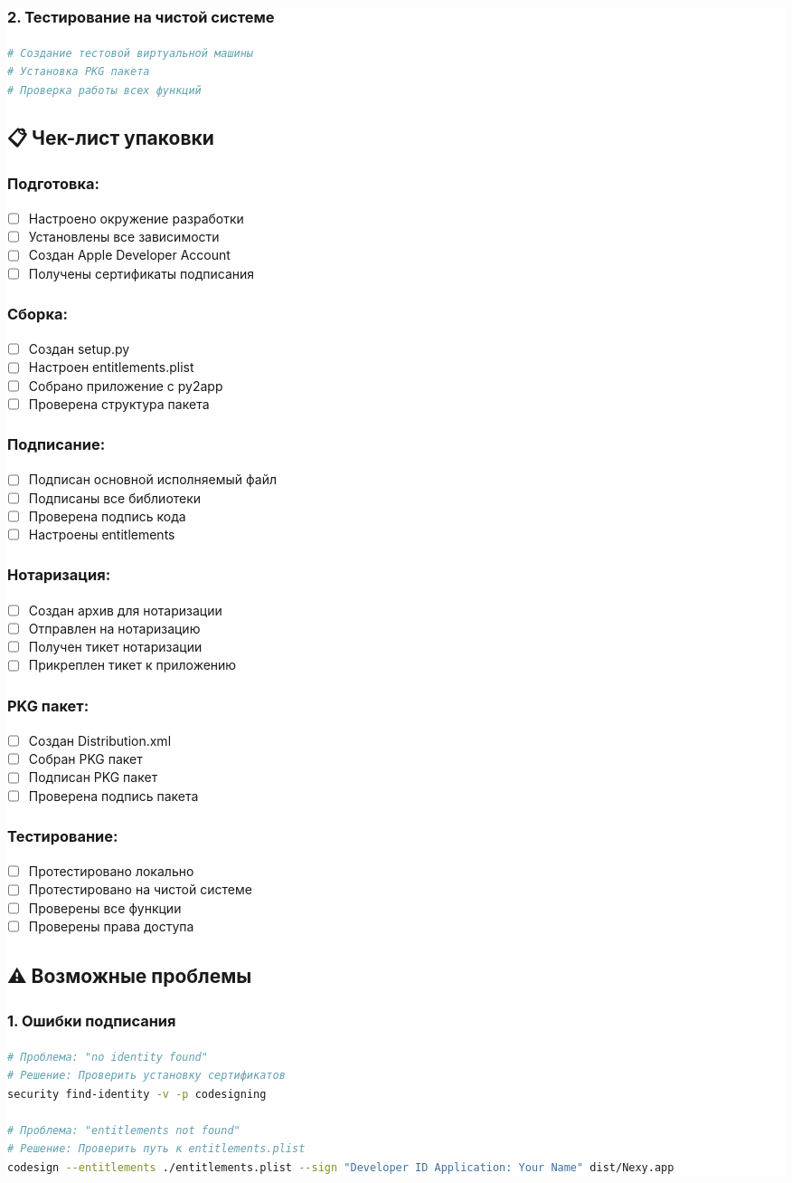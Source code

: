 ### 2. Тестирование на чистой системе
```bash
# Создание тестовой виртуальной машины
# Установка PKG пакета
# Проверка работы всех функций
```

## 📋 Чек-лист упаковки

### Подготовка:
- [ ] Настроено окружение разработки
- [ ] Установлены все зависимости
- [ ] Создан Apple Developer Account
- [ ] Получены сертификаты подписания

### Сборка:
- [ ] Создан setup.py
- [ ] Настроен entitlements.plist
- [ ] Собрано приложение с py2app
- [ ] Проверена структура пакета

### Подписание:
- [ ] Подписан основной исполняемый файл
- [ ] Подписаны все библиотеки
- [ ] Проверена подпись кода
- [ ] Настроены entitlements

### Нотаризация:
- [ ] Создан архив для нотаризации
- [ ] Отправлен на нотаризацию
- [ ] Получен тикет нотаризации
- [ ] Прикреплен тикет к приложению

### PKG пакет:
- [ ] Создан Distribution.xml
- [ ] Собран PKG пакет
- [ ] Подписан PKG пакет
- [ ] Проверена подпись пакета

### Тестирование:
- [ ] Протестировано локально
- [ ] Протестировано на чистой системе
- [ ] Проверены все функции
- [ ] Проверены права доступа

## ⚠️ Возможные проблемы

### 1. Ошибки подписания
```bash
# Проблема: "no identity found"
# Решение: Проверить установку сертификатов
security find-identity -v -p codesigning

# Проблема: "entitlements not found"
# Решение: Проверить путь к entitlements.plist
codesign --entitlements ./entitlements.plist --sign "Developer ID Application: Your Name" dist/Nexy.app
```
